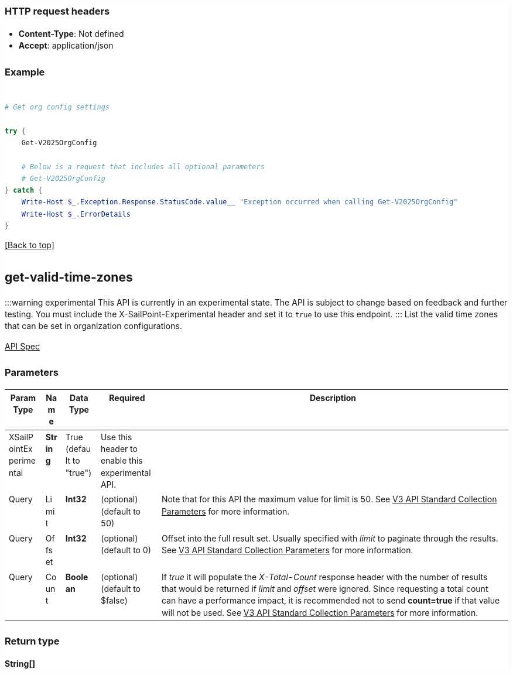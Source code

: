 ### HTTP request headers
- **Content-Type**: Not defined
- **Accept**: application/json

### Example
```powershell

# Get org config settings

try {
    Get-V2025OrgConfig 
    
    # Below is a request that includes all optional parameters
    # Get-V2025OrgConfig  
} catch {
    Write-Host $_.Exception.Response.StatusCode.value__ "Exception occurred when calling Get-V2025OrgConfig"
    Write-Host $_.ErrorDetails
}
```
[[Back to top]](#) 

## get-valid-time-zones
:::warning experimental 
This API is currently in an experimental state. The API is subject to change based on feedback and further testing. You must include the X-SailPoint-Experimental header and set it to `true` to use this endpoint.
:::
List the valid time zones that can be set in organization configurations.

[API Spec](https://developer.sailpoint.com/docs/api/v2025/get-valid-time-zones)

### Parameters 
Param Type | Name | Data Type | Required  | Description
------------- | ------------- | ------------- | ------------- | ------------- 
   | XSailPointExperimental | **String** | True  (default to "true") | Use this header to enable this experimental API.
  Query | Limit | **Int32** |   (optional) (default to 50) | Note that for this API the maximum value for limit is 50. See [V3 API Standard Collection Parameters](https://developer.sailpoint.com/idn/api/standard-collection-parameters) for more information.
  Query | Offset | **Int32** |   (optional) (default to 0) | Offset into the full result set. Usually specified with *limit* to paginate through the results. See [V3 API Standard Collection Parameters](https://developer.sailpoint.com/idn/api/standard-collection-parameters) for more information.
  Query | Count | **Boolean** |   (optional) (default to $false) | If *true* it will populate the *X-Total-Count* response header with the number of results that would be returned if *limit* and *offset* were ignored.  Since requesting a total count can have a performance impact, it is recommended not to send **count=true** if that value will not be used.  See [V3 API Standard Collection Parameters](https://developer.sailpoint.com/idn/api/standard-collection-parameters) for more information.

### Return type
**String[]**
